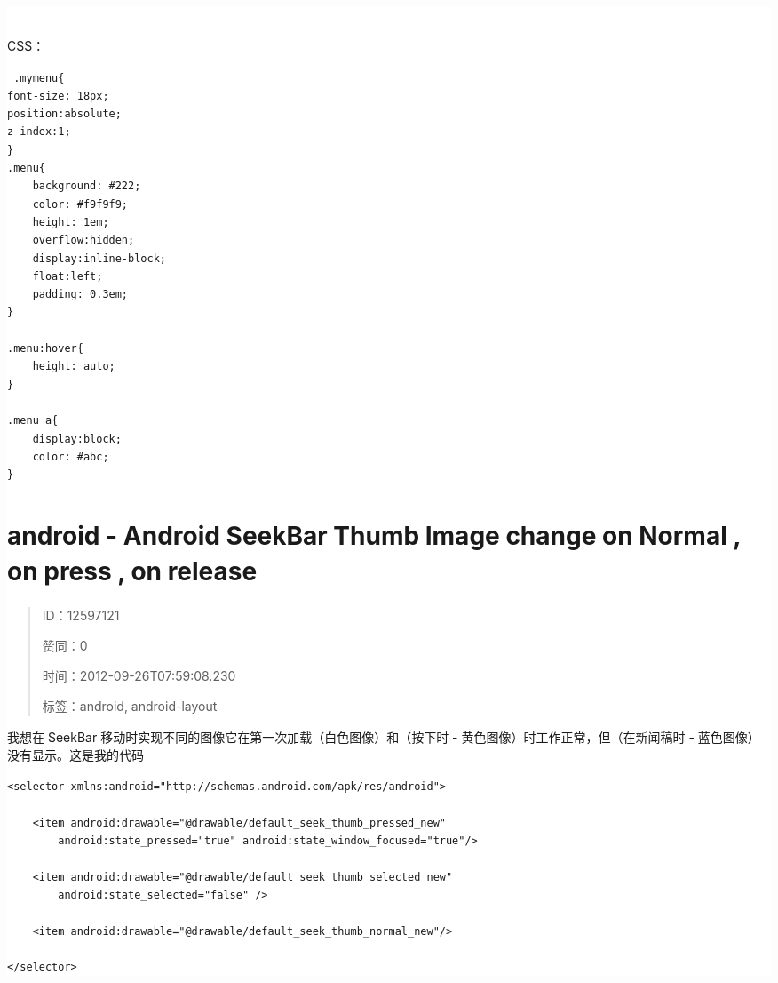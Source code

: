 ​</p>

CSS：

```
 .mymenu{
font-size: 18px;
position:absolute;
z-index:1;
}
.menu{
    background: #222;
    color: #f9f9f9;
    height: 1em;
    overflow:hidden;
    display:inline-block;
    float:left;
    padding: 0.3em;
}

.menu:hover{
    height: auto;
}

.menu a{
    display:block;
    color: #abc;
} 
```

# android - Android SeekBar Thumb Image change on Normal , on press , on release

> ID：12597121
> 
> 赞同：0
> 
> 时间：2012-09-26T07:59:08.230
> 
> 标签：android, android-layout

我想在 SeekBar 移动时实现不同的图像它在第一次加载（白色图像）和（按下时 - 黄色图像）时工作正常，但（在新闻稿时 - 蓝色图像）没有显示。这是我的代码

```
<selector xmlns:android="http://schemas.android.com/apk/res/android">

    <item android:drawable="@drawable/default_seek_thumb_pressed_new" 
        android:state_pressed="true" android:state_window_focused="true"/>

    <item android:drawable="@drawable/default_seek_thumb_selected_new" 
        android:state_selected="false" />

    <item android:drawable="@drawable/default_seek_thumb_normal_new"/>

</selector> 
```
